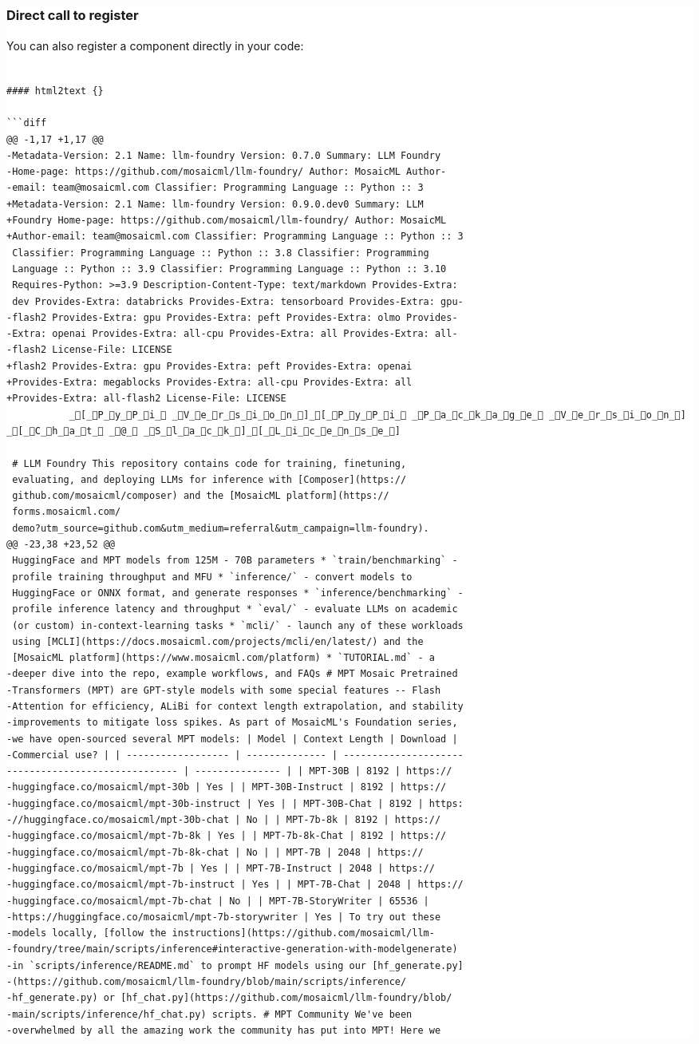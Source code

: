  ### Direct call to register
 
 You can also register a component directly in your code:
```

#### html2text {}

```diff
@@ -1,17 +1,17 @@
-Metadata-Version: 2.1 Name: llm-foundry Version: 0.7.0 Summary: LLM Foundry
-Home-page: https://github.com/mosaicml/llm-foundry/ Author: MosaicML Author-
-email: team@mosaicml.com Classifier: Programming Language :: Python :: 3
+Metadata-Version: 2.1 Name: llm-foundry Version: 0.9.0.dev0 Summary: LLM
+Foundry Home-page: https://github.com/mosaicml/llm-foundry/ Author: MosaicML
+Author-email: team@mosaicml.com Classifier: Programming Language :: Python :: 3
 Classifier: Programming Language :: Python :: 3.8 Classifier: Programming
 Language :: Python :: 3.9 Classifier: Programming Language :: Python :: 3.10
 Requires-Python: >=3.9 Description-Content-Type: text/markdown Provides-Extra:
 dev Provides-Extra: databricks Provides-Extra: tensorboard Provides-Extra: gpu-
-flash2 Provides-Extra: gpu Provides-Extra: peft Provides-Extra: olmo Provides-
-Extra: openai Provides-Extra: all-cpu Provides-Extra: all Provides-Extra: all-
-flash2 License-File: LICENSE
+flash2 Provides-Extra: gpu Provides-Extra: peft Provides-Extra: openai
+Provides-Extra: megablocks Provides-Extra: all-cpu Provides-Extra: all
+Provides-Extra: all-flash2 License-File: LICENSE
           _[_P_y_P_i_ _V_e_r_s_i_o_n_]_[_P_y_P_i_ _P_a_c_k_a_g_e_ _V_e_r_s_i_o_n_]_[_C_h_a_t_ _@_ _S_l_a_c_k_]_[_L_i_c_e_n_s_e_]
 
 # LLM Foundry This repository contains code for training, finetuning,
 evaluating, and deploying LLMs for inference with [Composer](https://
 github.com/mosaicml/composer) and the [MosaicML platform](https://
 forms.mosaicml.com/
 demo?utm_source=github.com&utm_medium=referral&utm_campaign=llm-foundry).
@@ -23,38 +23,52 @@
 HuggingFace and MPT models from 125M - 70B parameters * `train/benchmarking` -
 profile training throughput and MFU * `inference/` - convert models to
 HuggingFace or ONNX format, and generate responses * `inference/benchmarking` -
 profile inference latency and throughput * `eval/` - evaluate LLMs on academic
 (or custom) in-context-learning tasks * `mcli/` - launch any of these workloads
 using [MCLI](https://docs.mosaicml.com/projects/mcli/en/latest/) and the
 [MosaicML platform](https://www.mosaicml.com/platform) * `TUTORIAL.md` - a
-deeper dive into the repo, example workflows, and FAQs # MPT Mosaic Pretrained
-Transformers (MPT) are GPT-style models with some special features -- Flash
-Attention for efficiency, ALiBi for context length extrapolation, and stability
-improvements to mitigate loss spikes. As part of MosaicML's Foundation series,
-we have open-sourced several MPT models: | Model | Context Length | Download |
-Commercial use? | | ------------------ | -------------- | ---------------------
------------------------------ | --------------- | | MPT-30B | 8192 | https://
-huggingface.co/mosaicml/mpt-30b | Yes | | MPT-30B-Instruct | 8192 | https://
-huggingface.co/mosaicml/mpt-30b-instruct | Yes | | MPT-30B-Chat | 8192 | https:
-//huggingface.co/mosaicml/mpt-30b-chat | No | | MPT-7b-8k | 8192 | https://
-huggingface.co/mosaicml/mpt-7b-8k | Yes | | MPT-7b-8k-Chat | 8192 | https://
-huggingface.co/mosaicml/mpt-7b-8k-chat | No | | MPT-7B | 2048 | https://
-huggingface.co/mosaicml/mpt-7b | Yes | | MPT-7B-Instruct | 2048 | https://
-huggingface.co/mosaicml/mpt-7b-instruct | Yes | | MPT-7B-Chat | 2048 | https://
-huggingface.co/mosaicml/mpt-7b-chat | No | | MPT-7B-StoryWriter | 65536 |
-https://huggingface.co/mosaicml/mpt-7b-storywriter | Yes | To try out these
-models locally, [follow the instructions](https://github.com/mosaicml/llm-
-foundry/tree/main/scripts/inference#interactive-generation-with-modelgenerate)
-in `scripts/inference/README.md` to prompt HF models using our [hf_generate.py]
-(https://github.com/mosaicml/llm-foundry/blob/main/scripts/inference/
-hf_generate.py) or [hf_chat.py](https://github.com/mosaicml/llm-foundry/blob/
-main/scripts/inference/hf_chat.py) scripts. # MPT Community We've been
-overwhelmed by all the amazing work the community has put into MPT! Here we
```